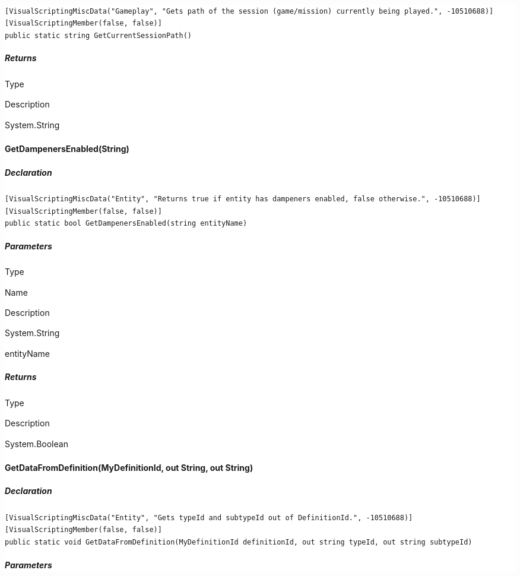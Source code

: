 ```
[VisualScriptingMiscData("Gameplay", "Gets path of the session (game/mission) currently being played.", -10510688)]
[VisualScriptingMember(false, false)]
public static string GetCurrentSessionPath()
```

##### Returns

Type

Description

System.String

#### GetDampenersEnabled(String)

##### Declaration

```
[VisualScriptingMiscData("Entity", "Returns true if entity has dampeners enabled, false otherwise.", -10510688)]
[VisualScriptingMember(false, false)]
public static bool GetDampenersEnabled(string entityName)
```

##### Parameters

Type

Name

Description

System.String

entityName

##### Returns

Type

Description

System.Boolean

#### GetDataFromDefinition(MyDefinitionId, out String, out String)

##### Declaration

```
[VisualScriptingMiscData("Entity", "Gets typeId and subtypeId out of DefinitionId.", -10510688)]
[VisualScriptingMember(false, false)]
public static void GetDataFromDefinition(MyDefinitionId definitionId, out string typeId, out string subtypeId)
```

##### Parameters
